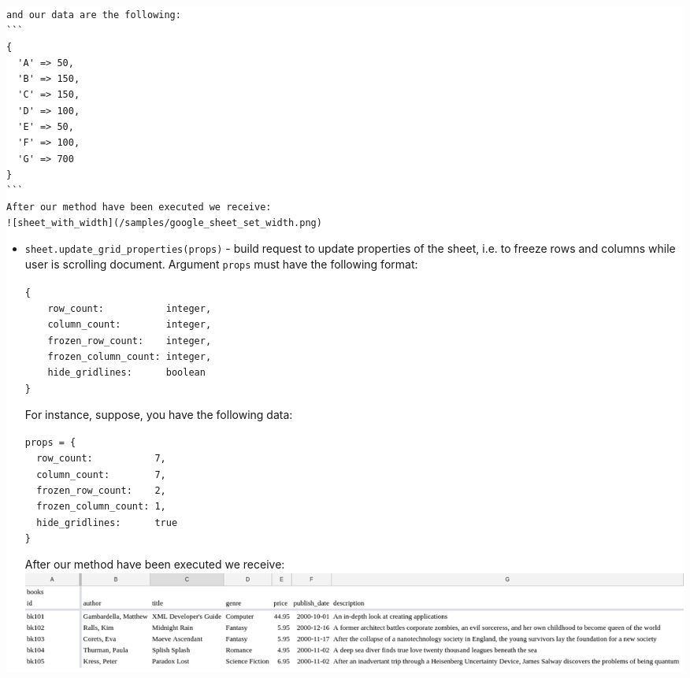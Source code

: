     and our data are the following:
    ```
    {
      'A' => 50,
      'B' => 150,
      'C' => 150,
      'D' => 100,
      'E' => 50,
      'F' => 100,
      'G' => 700
    }
    ```
    After our method have been executed we receive:
    ![sheet_with_width](/samples/google_sheet_set_width.png)


*  `sheet.update_grid_properties(props)` - build request to update properties of the sheet, i.e. to freeze rows and columns while user is scrolling document. Argument `props` must have the following format:

    ```
    {
        row_count:           integer,
        column_count:        integer,
        frozen_row_count:    integer,
        frozen_column_count: integer,
        hide_gridlines:      boolean
    }
    ```

    For instance, suppose, you have the following data:
    ```
    props = {
      row_count:           7,
      column_count:        7,
      frozen_row_count:    2,
      frozen_column_count: 1,
      hide_gridlines:      true
    }
    ```
    After our method have been executed we receive:
    ![update_grid_properties](/samples/google_sheet_update_grid_properties.png)
